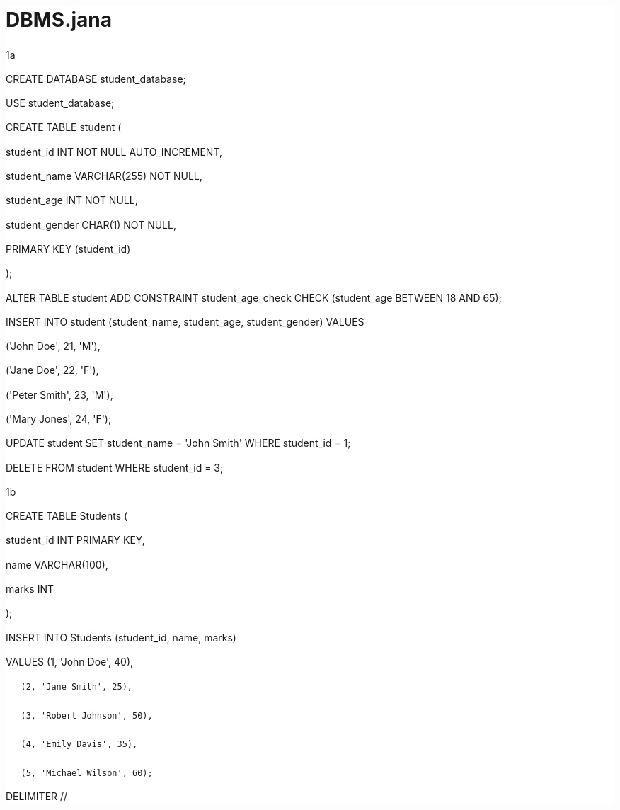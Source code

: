 # DBMS.jana
1a

CREATE DATABASE student_database;

USE student_database;

CREATE TABLE student (

  student_id INT NOT NULL AUTO_INCREMENT,

  student_name VARCHAR(255) NOT NULL,

  student_age INT NOT NULL,

  student_gender CHAR(1) NOT NULL,

  PRIMARY KEY (student_id)

);

ALTER TABLE student ADD CONSTRAINT student_age_check CHECK (student_age BETWEEN 18 AND 65);

INSERT INTO student (student_name, student_age, student_gender) VALUES

('John Doe', 21, 'M'),

('Jane Doe', 22, 'F'),

('Peter Smith', 23, 'M'),

('Mary Jones', 24, 'F');

UPDATE student SET student_name = 'John Smith' WHERE student_id = 1;

DELETE FROM student WHERE student_id = 3;

1b

CREATE TABLE Students (

  student_id INT PRIMARY KEY,

  name VARCHAR(100),

  marks INT

);

INSERT INTO Students (student_id, name, marks)

VALUES (1, 'John Doe', 40),

       (2, 'Jane Smith', 25),

       (3, 'Robert Johnson', 50),

       (4, 'Emily Davis', 35),

       (5, 'Michael Wilson', 60);

       

 DELIMITER //
